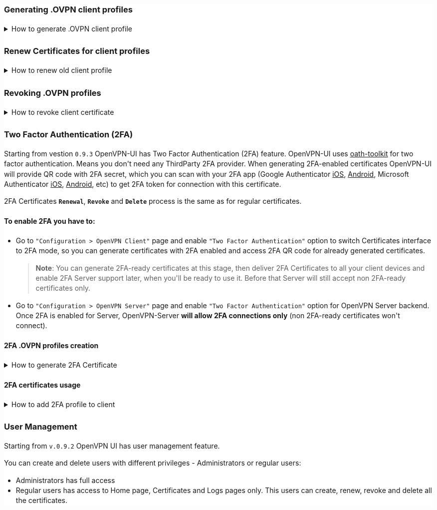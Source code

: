 ### Generating .OVPN client profiles
  <details><summary>How to generate .OVPN client profile</summary></details>

### Renew Certificates for client profiles
  <details><summary>How to renew old client profile</summary></details>

### Revoking .OVPN profiles
  <details><summary>How to revoke client certificate</summary></details>

### Two Factor Authentication (2FA)
Starting from vestion `0.9.3` OpenVPN-UI has Two Factor Authentication (2FA) feature.
OpenVPN-UI uses [oath-toolkit](https://savannah.nongnu.org/projects/oath-toolkit/) for two factor authentication. Means you don't need any ThirdParty 2FA provider.
When generating 2FA-enabled certificates OpenVPN-UI will provide QR code with 2FA secret, which you can scan with your 2FA app (Google Authenticator [iOS](https://apps.apple.com/us/app/google-authenticator/id388497605), [Android](https://play.google.com/store/apps/details?id=com.google.android.apps.authenticator2&pcampaignid=web_share), Microsoft Authenticator [iOS](https://apps.apple.com/us/app/microsoft-authenticator/id983156458), [Android](https://play.google.com/store/apps/details?id=com.azure.authenticator&pcampaignid=web_share), etc) to get 2FA token for connection with this certificate.

2FA Certificates **`Renewal`**, **`Revoke`** and **`Delete`** process is the same as for regular certificates.

#### To enable 2FA you have to:

* Go to `"Configuration > OpenVPN Client"` page and enable `"Two Factor Authentication"` option to switch Certificates interface to 2FA mode, so you can generate certificates with 2FA enabled and access 2FA QR code for already generated certificates.

  > **Note**: You can generate 2FA-ready certificates at this stage, then deliver 2FA Certificates to all your client devices and enable 2FA Server support later, when you'll be ready to use it. Before that Server will still accept non 2FA-ready certificates only.

* Go to `"Configuration > OpenVPN Server"` page and enable `"Two Factor Authentication"` option for OpenVPN Server backend. Once 2FA is enabled for Server, OpenVPN-Server **will allow 2FA connections only** (non 2FA-ready certificates won't connect).

#### 2FA .OVPN profiles creation
  <details><summary>How to generate 2FA Certificate</summary></details>

#### 2FA certificates usage
  <details><summary>How to add 2FA profile to client</summary></details>

### User Management
Starting from `v.0.9.2` OpenVPN UI has user management feature. 

You can create and delete users with different privileges - Administrators or regular users:
* Administrators has full access
* Regular users has access to Home page, Certificates and Logs pages only. This users can create, renew, revoke and delete all the certificates.
